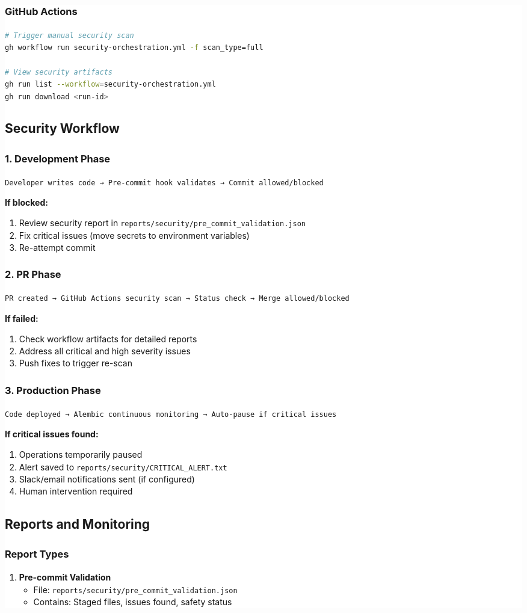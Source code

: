 ### GitHub Actions

```bash
# Trigger manual security scan
gh workflow run security-orchestration.yml -f scan_type=full

# View security artifacts
gh run list --workflow=security-orchestration.yml
gh run download <run-id>
```

## Security Workflow

### 1. Development Phase

```
Developer writes code → Pre-commit hook validates → Commit allowed/blocked
```

**If blocked:**
1. Review security report in `reports/security/pre_commit_validation.json`
2. Fix critical issues (move secrets to environment variables)
3. Re-attempt commit

### 2. PR Phase

```
PR created → GitHub Actions security scan → Status check → Merge allowed/blocked
```

**If failed:**
1. Check workflow artifacts for detailed reports
2. Address all critical and high severity issues
3. Push fixes to trigger re-scan

### 3. Production Phase

```
Code deployed → Alembic continuous monitoring → Auto-pause if critical issues
```

**If critical issues found:**
1. Operations temporarily paused
2. Alert saved to `reports/security/CRITICAL_ALERT.txt`
3. Slack/email notifications sent (if configured)
4. Human intervention required

## Reports and Monitoring

### Report Types

1. **Pre-commit Validation**
   - File: `reports/security/pre_commit_validation.json`
   - Contains: Staged files, issues found, safety status
